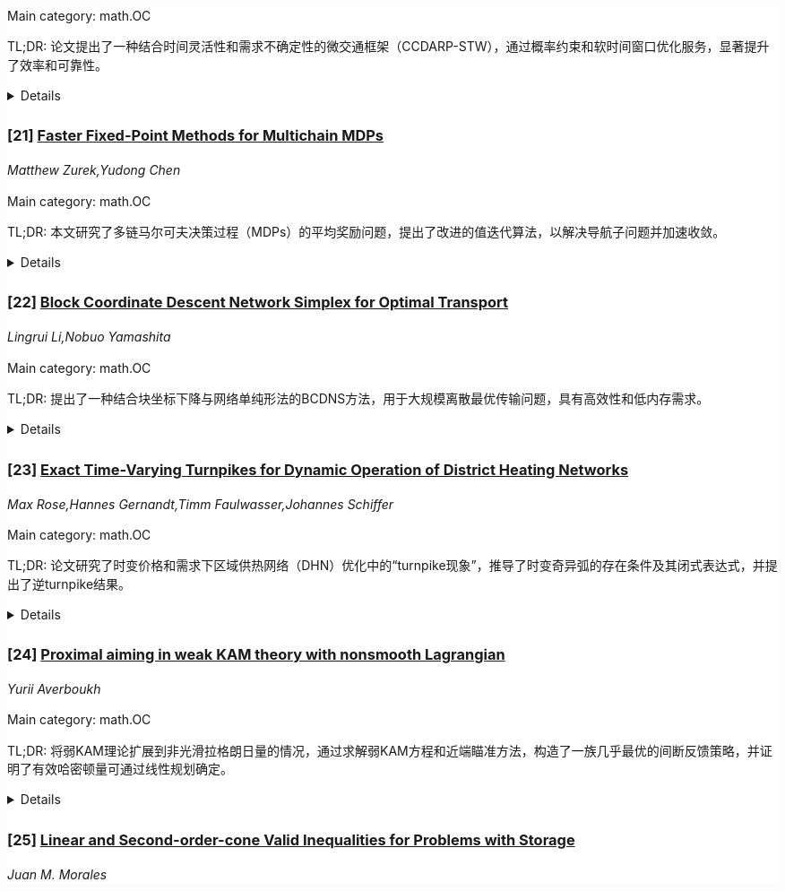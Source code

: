 Main category: math.OC

TL;DR: 论文提出了一种结合时间灵活性和需求不确定性的微交通框架（CCDARP-STW），通过概率约束和软时间窗口优化服务，显著提升了效率和可靠性。


<details><summary>Details</summary></details>


### [21] [Faster Fixed-Point Methods for Multichain MDPs](https://arxiv.org/abs/2506.20910)
*Matthew Zurek,Yudong Chen*

Main category: math.OC

TL;DR: 本文研究了多链马尔可夫决策过程（MDPs）的平均奖励问题，提出了改进的值迭代算法，以解决导航子问题并加速收敛。


<details><summary>Details</summary></details>


### [22] [Block Coordinate Descent Network Simplex for Optimal Transport](https://arxiv.org/abs/2506.21231)
*Lingrui Li,Nobuo Yamashita*

Main category: math.OC

TL;DR: 提出了一种结合块坐标下降与网络单纯形法的BCDNS方法，用于大规模离散最优传输问题，具有高效性和低内存需求。


<details><summary>Details</summary></details>


### [23] [Exact Time-Varying Turnpikes for Dynamic Operation of District Heating Networks](https://arxiv.org/abs/2506.21239)
*Max Rose,Hannes Gernandt,Timm Faulwasser,Johannes Schiffer*

Main category: math.OC

TL;DR: 论文研究了时变价格和需求下区域供热网络（DHN）优化中的“turnpike现象”，推导了时变奇异弧的存在条件及其闭式表达式，并提出了逆turnpike结果。


<details><summary>Details</summary></details>


### [24] [Proximal aiming in weak KAM theory with nonsmooth Lagrangian](https://arxiv.org/abs/2506.21373)
*Yurii Averboukh*

Main category: math.OC

TL;DR: 将弱KAM理论扩展到非光滑拉格朗日量的情况，通过求解弱KAM方程和近端瞄准方法，构造了一族几乎最优的间断反馈策略，并证明了有效哈密顿量可通过线性规划确定。


<details><summary>Details</summary></details>


### [25] [Linear and Second-order-cone Valid Inequalities for Problems with Storage](https://arxiv.org/abs/2506.21470)
*Juan M. Morales*
